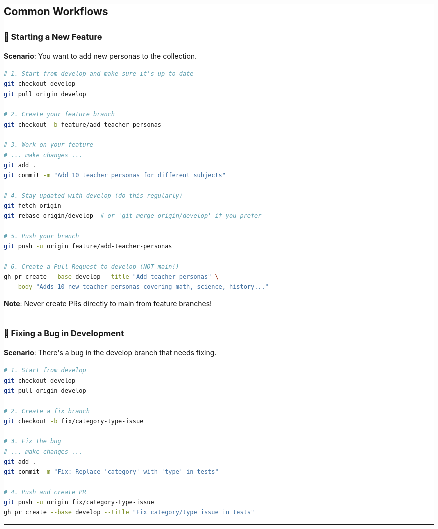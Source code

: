 
## Common Workflows

### 🚀 Starting a New Feature

**Scenario**: You want to add new personas to the collection.

```bash
# 1. Start from develop and make sure it's up to date
git checkout develop
git pull origin develop

# 2. Create your feature branch
git checkout -b feature/add-teacher-personas

# 3. Work on your feature
# ... make changes ...
git add .
git commit -m "Add 10 teacher personas for different subjects"

# 4. Stay updated with develop (do this regularly)
git fetch origin
git rebase origin/develop  # or 'git merge origin/develop' if you prefer

# 5. Push your branch
git push -u origin feature/add-teacher-personas

# 6. Create a Pull Request to develop (NOT main!)
gh pr create --base develop --title "Add teacher personas" \
  --body "Adds 10 new teacher personas covering math, science, history..."
```

**Note**: Never create PRs directly to main from feature branches!

---

### 🐛 Fixing a Bug in Development

**Scenario**: There's a bug in the develop branch that needs fixing.

```bash
# 1. Start from develop
git checkout develop
git pull origin develop

# 2. Create a fix branch
git checkout -b fix/category-type-issue

# 3. Fix the bug
# ... make changes ...
git add .
git commit -m "Fix: Replace 'category' with 'type' in tests"

# 4. Push and create PR
git push -u origin fix/category-type-issue
gh pr create --base develop --title "Fix category/type issue in tests"
```

---